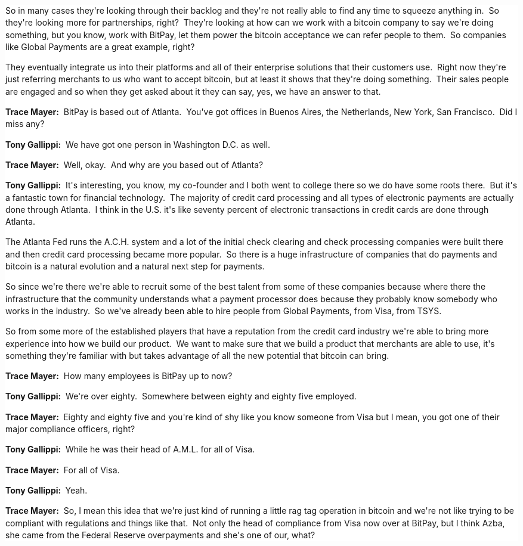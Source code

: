 So in many cases they're looking through their backlog and they're not really able to find any time to squeeze anything in.  So they're looking more for partnerships, right?  They’re looking at how can we work with a bitcoin company to say we're doing something, but you know, work with BitPay, let them power the bitcoin acceptance we can refer people to them.  So companies like Global Payments are a great example, right?

They eventually integrate us into their platforms and all of their enterprise solutions that their customers use.  Right now they're just referring merchants to us who want to accept bitcoin, but at least it shows that they're doing something.  Their sales people are engaged and so when they get asked about it they can say, yes, we have an answer to that.

<strong>Trace Mayer:</strong>  BitPay is based out of Atlanta.  You've got offices in Buenos Aires, the Netherlands, New York, San Francisco.  Did I miss any?

<strong>Tony Gallippi:</strong>  We have got one person in Washington D.C. as well.

<strong>Trace Mayer:</strong>  Well, okay.  And why are you based out of Atlanta?

<strong>Tony Gallippi:</strong>  It's interesting, you know, my co-founder and I both went to college there so we do have some roots there.  But it's a fantastic town for financial technology.  The majority of credit card processing and all types of electronic payments are actually done through Atlanta.  I think in the U.S. it's like seventy percent of electronic transactions in credit cards are done through Atlanta.

The Atlanta Fed runs the A.C.H. system and a lot of the initial check clearing and check processing companies were built there and then credit card processing became more popular.  So there is a huge infrastructure of companies that do payments and bitcoin is a natural evolution and a natural next step for payments.

So since we're there we're able to recruit some of the best talent from some of these companies because where there the infrastructure that the community understands what a payment processor does because they probably know somebody who works in the industry.  So we've already been able to hire people from Global Payments, from Visa, from TSYS.

So from some more of the established players that have a reputation from the credit card industry we're able to bring more experience into how we build our product.  We want to make sure that we build a product that merchants are able to use, it's something they're familiar with but takes advantage of all the new potential that bitcoin can bring.

<strong>Trace Mayer:</strong>  How many employees is BitPay up to now?

<strong>Tony Gallippi:</strong>  We're over eighty.  Somewhere between eighty and eighty five employed.

<strong>Trace Mayer: </strong> Eighty and eighty five and you're kind of shy like you know someone from Visa but I mean, you got one of their major compliance officers, right?

<strong>Tony Gallippi:</strong>  While he was their head of A.M.L. for all of Visa.

<strong>Trace Mayer:</strong>  For all of Visa.

<strong>Tony Gallippi: </strong> Yeah.

<strong>Trace Mayer:</strong>  So, I mean this idea that we're just kind of running a little rag tag operation in bitcoin and we're not like trying to be compliant with regulations and things like that.  Not only the head of compliance from Visa now over at BitPay, but I think Azba, she came from the Federal Reserve overpayments and she's one of our, what?
